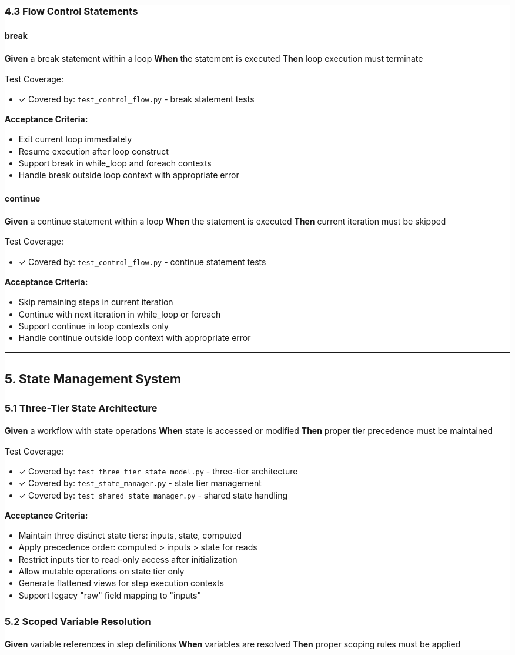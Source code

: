 ### 4.3 Flow Control Statements

#### break
**Given** a break statement within a loop
**When** the statement is executed
**Then** loop execution must terminate

Test Coverage:
- ✓ Covered by: `test_control_flow.py` - break statement tests

**Acceptance Criteria:**
- Exit current loop immediately
- Resume execution after loop construct
- Support break in while_loop and foreach contexts
- Handle break outside loop context with appropriate error

#### continue
**Given** a continue statement within a loop
**When** the statement is executed
**Then** current iteration must be skipped

Test Coverage:
- ✓ Covered by: `test_control_flow.py` - continue statement tests

**Acceptance Criteria:**
- Skip remaining steps in current iteration
- Continue with next iteration in while_loop or foreach
- Support continue in loop contexts only
- Handle continue outside loop context with appropriate error

---

## 5. State Management System

### 5.1 Three-Tier State Architecture
**Given** a workflow with state operations
**When** state is accessed or modified
**Then** proper tier precedence must be maintained

Test Coverage:
- ✓ Covered by: `test_three_tier_state_model.py` - three-tier architecture
- ✓ Covered by: `test_state_manager.py` - state tier management
- ✓ Covered by: `test_shared_state_manager.py` - shared state handling

**Acceptance Criteria:**
- Maintain three distinct state tiers: inputs, state, computed
- Apply precedence order: computed > inputs > state for reads
- Restrict inputs tier to read-only access after initialization
- Allow mutable operations on state tier only
- Generate flattened views for step execution contexts
- Support legacy "raw" field mapping to "inputs"

### 5.2 Scoped Variable Resolution
**Given** variable references in step definitions
**When** variables are resolved
**Then** proper scoping rules must be applied
